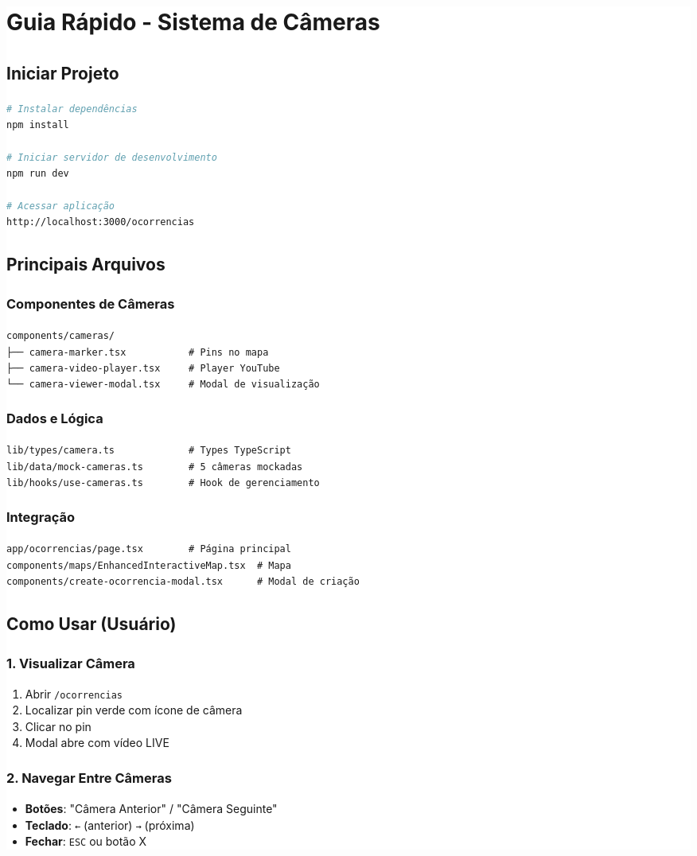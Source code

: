 # Guia Rápido - Sistema de Câmeras

## Iniciar Projeto

```bash
# Instalar dependências
npm install

# Iniciar servidor de desenvolvimento
npm run dev

# Acessar aplicação
http://localhost:3000/ocorrencias
```

## Principais Arquivos

### Componentes de Câmeras
```
components/cameras/
├── camera-marker.tsx           # Pins no mapa
├── camera-video-player.tsx     # Player YouTube
└── camera-viewer-modal.tsx     # Modal de visualização
```

### Dados e Lógica
```
lib/types/camera.ts             # Types TypeScript
lib/data/mock-cameras.ts        # 5 câmeras mockadas
lib/hooks/use-cameras.ts        # Hook de gerenciamento
```

### Integração
```
app/ocorrencias/page.tsx        # Página principal
components/maps/EnhancedInteractiveMap.tsx  # Mapa
components/create-ocorrencia-modal.tsx      # Modal de criação
```

## Como Usar (Usuário)

### 1. Visualizar Câmera
1. Abrir `/ocorrencias`
2. Localizar pin verde com ícone de câmera
3. Clicar no pin
4. Modal abre com vídeo LIVE

### 2. Navegar Entre Câmeras
- **Botões**: "Câmera Anterior" / "Câmera Seguinte"
- **Teclado**: `←` (anterior) `→` (próxima)
- **Fechar**: `ESC` ou botão X
